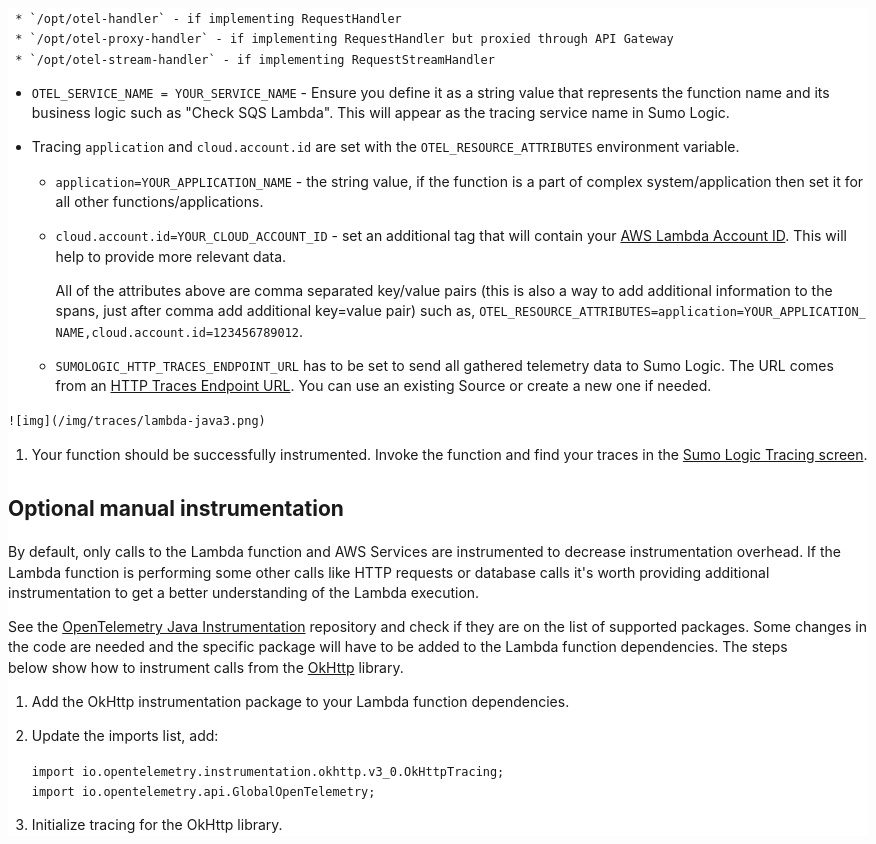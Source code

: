      * `/opt/otel-handler` - if implementing RequestHandler
     * `/opt/otel-proxy-handler` - if implementing RequestHandler but proxied through API Gateway
     * `/opt/otel-stream-handler` - if implementing RequestStreamHandler

   * `OTEL_SERVICE_NAME = YOUR_SERVICE_NAME` - Ensure you define it as a string value that represents the function name and its business logic such as "Check SQS Lambda". This will appear as the tracing service name in Sumo Logic.
   * Tracing `application` and `cloud.account.id` are set with the `OTEL_RESOURCE_ATTRIBUTES` environment  variable.

     * `application=YOUR_APPLICATION_NAME` - the string value, if the function is a part of complex system/application then set it for all other functions/applications.

     * `cloud.account.id=YOUR_CLOUD_ACCOUNT_ID` - set an additional tag that will contain your [AWS Lambda Account ID](https://docs.aws.amazon.com/general/latest/gr/acct-identifiers.html). This will help to provide more relevant data.   

        All of the attributes above are comma separated key/value pairs (this is also a way to add additional information to the spans, just after comma add additional key=value pair) such as, `OTEL_RESOURCE_ATTRIBUTES=application=YOUR_APPLICATION_NAME,cloud.account.id=123456789012`.

     * `SUMOLOGIC_HTTP_TRACES_ENDPOINT_URL` has to be set to send all gathered telemetry data to Sumo Logic. The URL comes from an [HTTP Traces Endpoint URL](../http-traces-source.md). You can use an existing Source or create a new one if needed.  

    ![img](/img/traces/lambda-java3.png)

1. Your function should be successfully instrumented. Invoke the function and find your traces in the [Sumo Logic Tracing screen](../../working-with-tracing-data/view-and-investigate-traces.md).

## Optional manual instrumentation

By default, only calls to the Lambda function and AWS Services are instrumented to decrease instrumentation overhead. If the Lambda function is performing some other calls like HTTP requests or database calls it's worth providing additional instrumentation to get a better understanding of the Lambda execution.

See the [OpenTelemetry Java Instrumentation](https://github.com/open-telemetry/opentelemetry-java-instrumentation/tree/main/instrumentation) repository and check if they are on the list of supported packages. Some changes in the code are needed and the specific package will have to be added to the Lambda function dependencies. The steps below show how to instrument calls from the [OkHttp](https://github.com/open-telemetry/opentelemetry-java-instrumentation/tree/main/instrumentation/okhttp/okhttp-3.0/library)
library.

1. Add the OkHttp instrumentation package to your Lambda function dependencies.

1. Update the imports list, add:

    ```
    import io.opentelemetry.instrumentation.okhttp.v3_0.OkHttpTracing;
    import io.opentelemetry.api.GlobalOpenTelemetry;
    ```

1. Initialize tracing for the OkHttp library.
